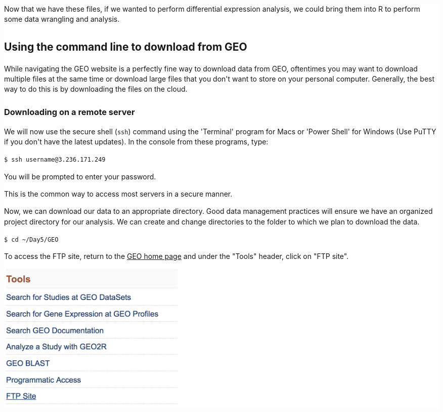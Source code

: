 
Now that we have these files, if we wanted to perform differential expression analysis, we could bring them into R to perform some data wrangling and analysis.

## Using the command line to download from GEO

While navigating the GEO website is a perfectly fine way to download data from GEO, oftentimes you may want to download multiple files at the same time or download large files that you don't want to store on your personal computer. Generally, the best way to do this is by downloading the files on the cloud.

### Downloading on a remote server 

We will now use the secure shell (`ssh`) command using the 'Terminal' program for Macs or 'Power Shell' for Windows (Use PuTTY if you don't have the latest updates). In the console from these programs, type:

```bash
$ ssh username@3.236.171.249
```

You will be prompted to enter your password.

This is the common way to access most servers in a secure manner.

Now, we can download our data to an appropriate directory. Good data management practices will ensure we have an organized project directory for our analysis. We can create and change directories to the folder to which we plan to download the data.

```bash
$ cd ~/Day5/GEO
```

To access the FTP site, return to the [GEO home page](https://www.ncbi.nlm.nih.gov/geo/) and under the "Tools" header, click on "FTP site".

<img src="../img/geo_ftp.png" width="350">
